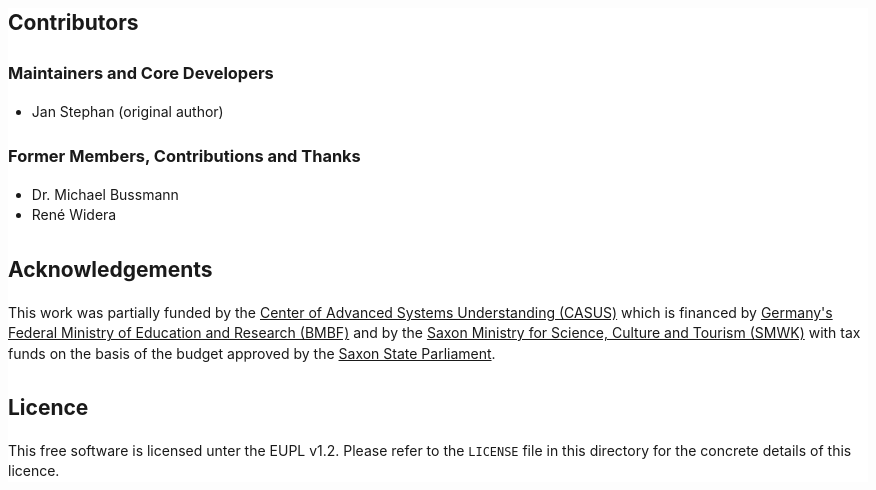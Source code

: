 ## Contributors

### Maintainers and Core Developers

* Jan Stephan (original author)

### Former Members, Contributions and Thanks

* Dr. Michael Bussmann
* René Widera

## Acknowledgements

This work was partially funded by the [Center of Advanced Systems Understanding (CASUS)](https://www.casus.science)
which is financed by [Germany's Federal Ministry of Education and Research (BMBF)](https://www.bmbf.de/en/index.html)
and by the [Saxon Ministry for Science, Culture and Tourism (SMWK)](https://www.smwk.sachsen.de) with tax funds on the
basis of the budget approved by the [Saxon State Parliament](https://www.landtag.sachsen.de/en/).

## Licence

This free software is licensed unter the EUPL v1.2. Please refer to the `LICENSE` file in this directory for the
concrete details of this licence.
